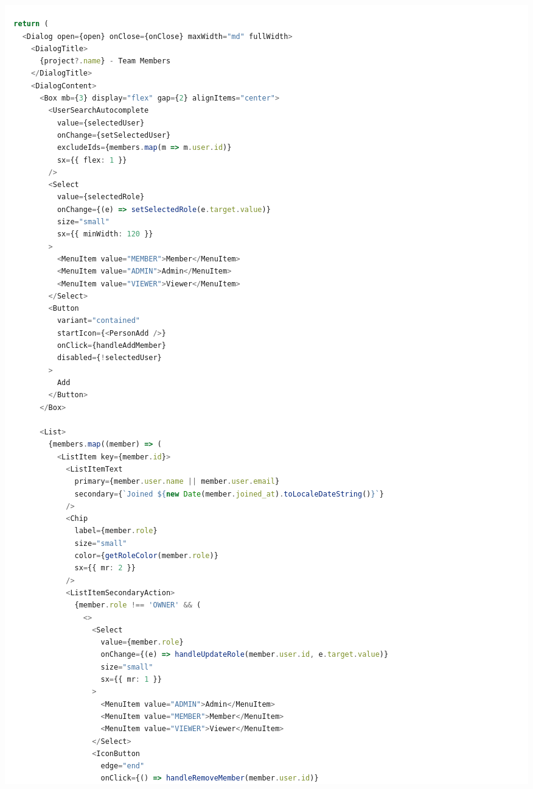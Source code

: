 ```typescript

  return (
    <Dialog open={open} onClose={onClose} maxWidth="md" fullWidth>
      <DialogTitle>
        {project?.name} - Team Members
      </DialogTitle>
      <DialogContent>
        <Box mb={3} display="flex" gap={2} alignItems="center">
          <UserSearchAutocomplete
            value={selectedUser}
            onChange={setSelectedUser}
            excludeIds={members.map(m => m.user.id)}
            sx={{ flex: 1 }}
          />
          <Select
            value={selectedRole}
            onChange={(e) => setSelectedRole(e.target.value)}
            size="small"
            sx={{ minWidth: 120 }}
          >
            <MenuItem value="MEMBER">Member</MenuItem>
            <MenuItem value="ADMIN">Admin</MenuItem>
            <MenuItem value="VIEWER">Viewer</MenuItem>
          </Select>
          <Button
            variant="contained"
            startIcon={<PersonAdd />}
            onClick={handleAddMember}
            disabled={!selectedUser}
          >
            Add
          </Button>
        </Box>

        <List>
          {members.map((member) => (
            <ListItem key={member.id}>
              <ListItemText
                primary={member.user.name || member.user.email}
                secondary={`Joined ${new Date(member.joined_at).toLocaleDateString()}`}
              />
              <Chip
                label={member.role}
                size="small"
                color={getRoleColor(member.role)}
                sx={{ mr: 2 }}
              />
              <ListItemSecondaryAction>
                {member.role !== 'OWNER' && (
                  <>
                    <Select
                      value={member.role}
                      onChange={(e) => handleUpdateRole(member.user.id, e.target.value)}
                      size="small"
                      sx={{ mr: 1 }}
                    >
                      <MenuItem value="ADMIN">Admin</MenuItem>
                      <MenuItem value="MEMBER">Member</MenuItem>
                      <MenuItem value="VIEWER">Viewer</MenuItem>
                    </Select>
                    <IconButton
                      edge="end"
                      onClick={() => handleRemoveMember(member.user.id)}
```